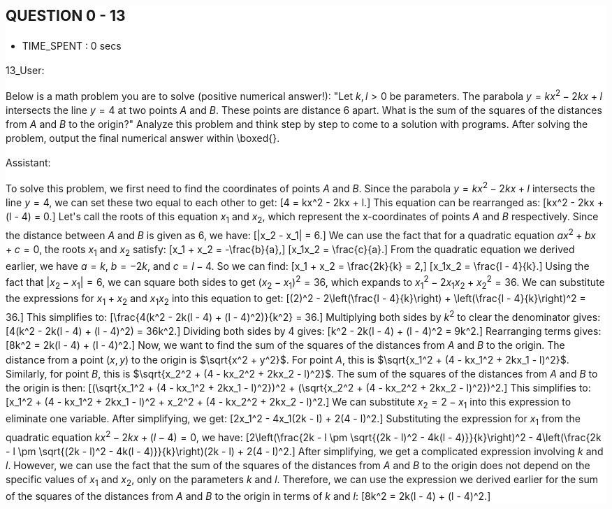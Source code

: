 
## QUESTION 0 - 13 
- TIME_SPENT : 0 secs

13_User:

Below is a math problem you are to solve (positive numerical answer!):
"Let $k, l > 0$ be parameters. The parabola $y = kx^2 - 2kx + l$ intersects the line $y = 4$ at two points $A$ and $B$. These points are distance 6 apart. What is the sum of the squares of the distances from $A$ and $B$ to the origin?"
Analyze this problem and think step by step to come to a solution with programs. After solving the problem, output the final numerical answer within \boxed{}.

Assistant:

 To solve this problem, we first need to find the coordinates of points $A$ and $B$. Since the parabola $y = kx^2 - 2kx + l$ intersects the line $y = 4$, we can set these two equal to each other to get:
\[4 = kx^2 - 2kx + l.\]
This equation can be rearranged as:
\[kx^2 - 2kx + (l - 4) = 0.\]
Let's call the roots of this equation $x_1$ and $x_2$, which represent the x-coordinates of points $A$ and $B$ respectively. Since the distance between $A$ and $B$ is given as 6, we have:
\[|x_2 - x_1| = 6.\]
We can use the fact that for a quadratic equation $ax^2 + bx + c = 0$, the roots $x_1$ and $x_2$ satisfy:
\[x_1 + x_2 = -\frac{b}{a},\]
\[x_1x_2 = \frac{c}{a}.\]
From the quadratic equation we derived earlier, we have $a = k$, $b = -2k$, and $c = l - 4$. So we can find:
\[x_1 + x_2 = \frac{2k}{k} = 2,\]
\[x_1x_2 = \frac{l - 4}{k}.\]
Using the fact that $|x_2 - x_1| = 6$, we can square both sides to get $(x_2 - x_1)^2 = 36$, which expands to $x_1^2 - 2x_1x_2 + x_2^2 = 36$. We can substitute the expressions for $x_1 + x_2$ and $x_1x_2$ into this equation to get:
\[(2)^2 - 2\left(\frac{l - 4}{k}\right) + \left(\frac{l - 4}{k}\right)^2 = 36.\]
This simplifies to:
\[\frac{4(k^2 - 2k(l - 4) + (l - 4)^2)}{k^2} = 36.\]
Multiplying both sides by $k^2$ to clear the denominator gives:
\[4(k^2 - 2k(l - 4) + (l - 4)^2) = 36k^2.\]
Dividing both sides by 4 gives:
\[k^2 - 2k(l - 4) + (l - 4)^2 = 9k^2.\]
Rearranging terms gives:
\[8k^2 = 2k(l - 4) + (l - 4)^2.\]
Now, we want to find the sum of the squares of the distances from $A$ and $B$ to the origin. The distance from a point $(x, y)$ to the origin is $\sqrt{x^2 + y^2}$. For point $A$, this is $\sqrt{x_1^2 + (4 - kx_1^2 + 2kx_1 - l)^2}$. Similarly, for point $B$, this is $\sqrt{x_2^2 + (4 - kx_2^2 + 2kx_2 - l)^2}$. The sum of the squares of the distances from $A$ and $B$ to the origin is then:
\[(\sqrt{x_1^2 + (4 - kx_1^2 + 2kx_1 - l)^2})^2 + (\sqrt{x_2^2 + (4 - kx_2^2 + 2kx_2 - l)^2})^2.\]
This simplifies to:
\[x_1^2 + (4 - kx_1^2 + 2kx_1 - l)^2 + x_2^2 + (4 - kx_2^2 + 2kx_2 - l)^2.\]
We can substitute $x_2 = 2 - x_1$ into this expression to eliminate one variable. After simplifying, we get:
\[2x_1^2 - 4x_1(2k - l) + 2(4 - l)^2.\]
Substituting the expression for $x_1$ from the quadratic equation $kx^2 - 2kx + (l - 4) = 0$, we have:
\[2\left(\frac{2k - l \pm \sqrt{(2k - l)^2 - 4k(l - 4)}}{k}\right)^2 - 4\left(\frac{2k - l \pm \sqrt{(2k - l)^2 - 4k(l - 4)}}{k}\right)(2k - l) + 2(4 - l)^2.\]
After simplifying, we get a complicated expression involving $k$ and $l$. However, we can use the fact that the sum of the squares of the distances from $A$ and $B$ to the origin does not depend on the specific values of $x_1$ and $x_2$, only on the parameters $k$ and $l$. Therefore, we can use the expression we derived earlier for the sum of the squares of the distances from $A$ and $B$ to the origin in terms of $k$ and $l$:
\[8k^2 = 2k(l - 4) + (l - 4)^2.\]